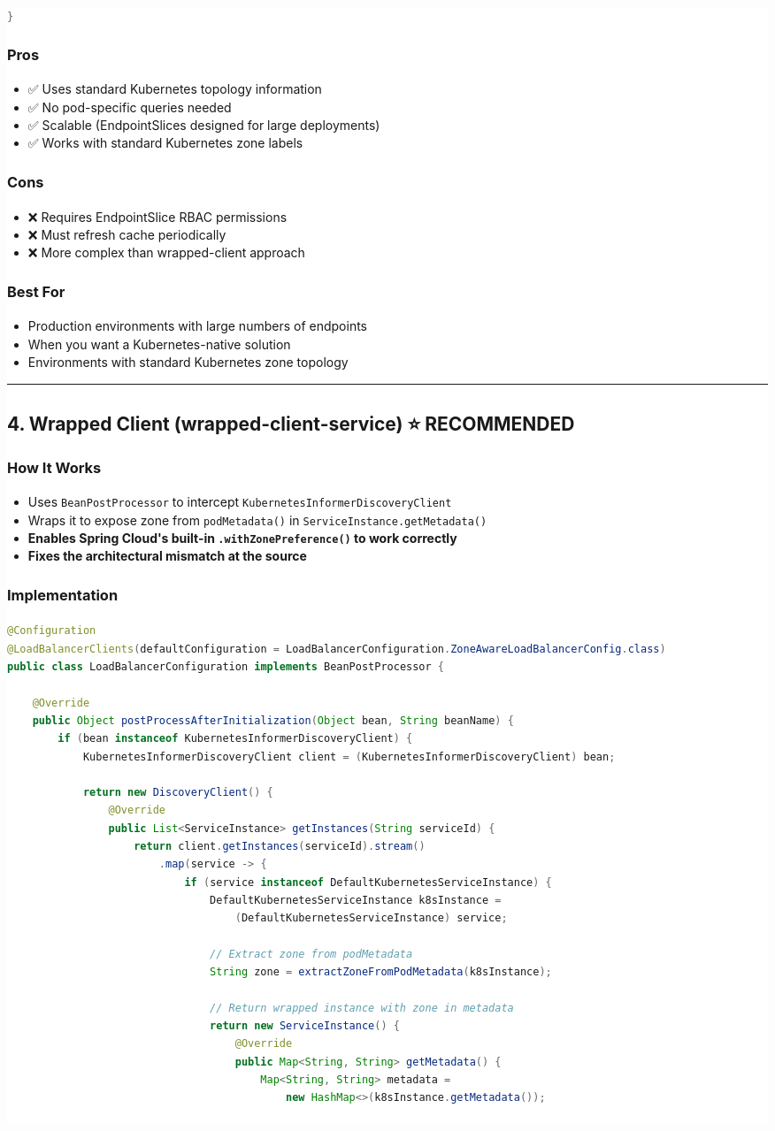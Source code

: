 ```java
}
```

### Pros
- ✅ Uses standard Kubernetes topology information
- ✅ No pod-specific queries needed
- ✅ Scalable (EndpointSlices designed for large deployments)
- ✅ Works with standard Kubernetes zone labels

### Cons
- ❌ Requires EndpointSlice RBAC permissions
- ❌ Must refresh cache periodically
- ❌ More complex than wrapped-client approach

### Best For
- Production environments with large numbers of endpoints
- When you want a Kubernetes-native solution
- Environments with standard Kubernetes zone topology

---

## 4. Wrapped Client (wrapped-client-service) ⭐ **RECOMMENDED**

### How It Works
- Uses `BeanPostProcessor` to intercept `KubernetesInformerDiscoveryClient`
- Wraps it to expose zone from `podMetadata()` in `ServiceInstance.getMetadata()`
- **Enables Spring Cloud's built-in `.withZonePreference()` to work correctly**
- **Fixes the architectural mismatch at the source**

### Implementation
```java
@Configuration
@LoadBalancerClients(defaultConfiguration = LoadBalancerConfiguration.ZoneAwareLoadBalancerConfig.class)
public class LoadBalancerConfiguration implements BeanPostProcessor {

    @Override
    public Object postProcessAfterInitialization(Object bean, String beanName) {
        if (bean instanceof KubernetesInformerDiscoveryClient) {
            KubernetesInformerDiscoveryClient client = (KubernetesInformerDiscoveryClient) bean;
            
            return new DiscoveryClient() {
                @Override
                public List<ServiceInstance> getInstances(String serviceId) {
                    return client.getInstances(serviceId).stream()
                        .map(service -> {
                            if (service instanceof DefaultKubernetesServiceInstance) {
                                DefaultKubernetesServiceInstance k8sInstance = 
                                    (DefaultKubernetesServiceInstance) service;
                                
                                // Extract zone from podMetadata
                                String zone = extractZoneFromPodMetadata(k8sInstance);
                                
                                // Return wrapped instance with zone in metadata
                                return new ServiceInstance() {
                                    @Override
                                    public Map<String, String> getMetadata() {
                                        Map<String, String> metadata = 
                                            new HashMap<>(k8sInstance.getMetadata());
                                        
```